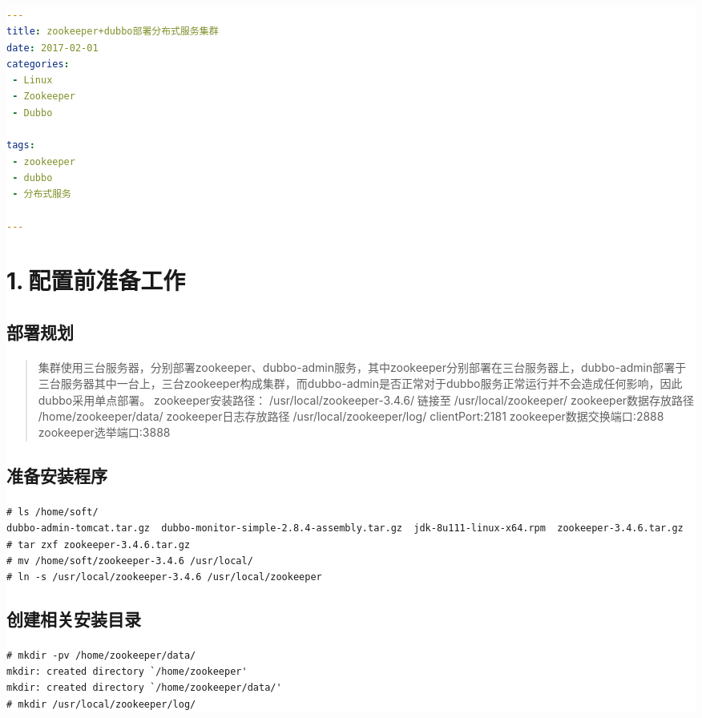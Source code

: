 ```yaml
---
title: zookeeper+dubbo部署分布式服务集群
date: 2017-02-01
categories: 
 - Linux
 - Zookeeper
 - Dubbo

tags: 
 - zookeeper
 - dubbo
 - 分布式服务

---
```

**1. 配置前准备工作**
======
**部署规划**
------
>集群使用三台服务器，分别部署zookeeper、dubbo-admin服务，其中zookeeper分别部署在三台服务器上，dubbo-admin部署于三台服务器其中一台上，三台zookeeper构成集群，而dubbo-admin是否正常对于dubbo服务正常运行并不会造成任何影响，因此dubbo采用单点部署。
zookeeper安装路径：
/usr/local/zookeeper-3.4.6/
链接至
/usr/local/zookeeper/
zookeeper数据存放路径
/home/zookeeper/data/
zookeeper日志存放路径
/usr/local/zookeeper/log/
clientPort:2181
zookeeper数据交换端口:2888
zookeeper选举端口:3888

**准备安装程序**
------
```
# ls /home/soft/
dubbo-admin-tomcat.tar.gz  dubbo-monitor-simple-2.8.4-assembly.tar.gz  jdk-8u111-linux-x64.rpm  zookeeper-3.4.6.tar.gz
# tar zxf zookeeper-3.4.6.tar.gz
# mv /home/soft/zookeeper-3.4.6 /usr/local/
# ln -s /usr/local/zookeeper-3.4.6 /usr/local/zookeeper
```

**创建相关安装目录**
------
```
# mkdir -pv /home/zookeeper/data/
mkdir: created directory `/home/zookeeper'
mkdir: created directory `/home/zookeeper/data/'
# mkdir /usr/local/zookeeper/log/
```
